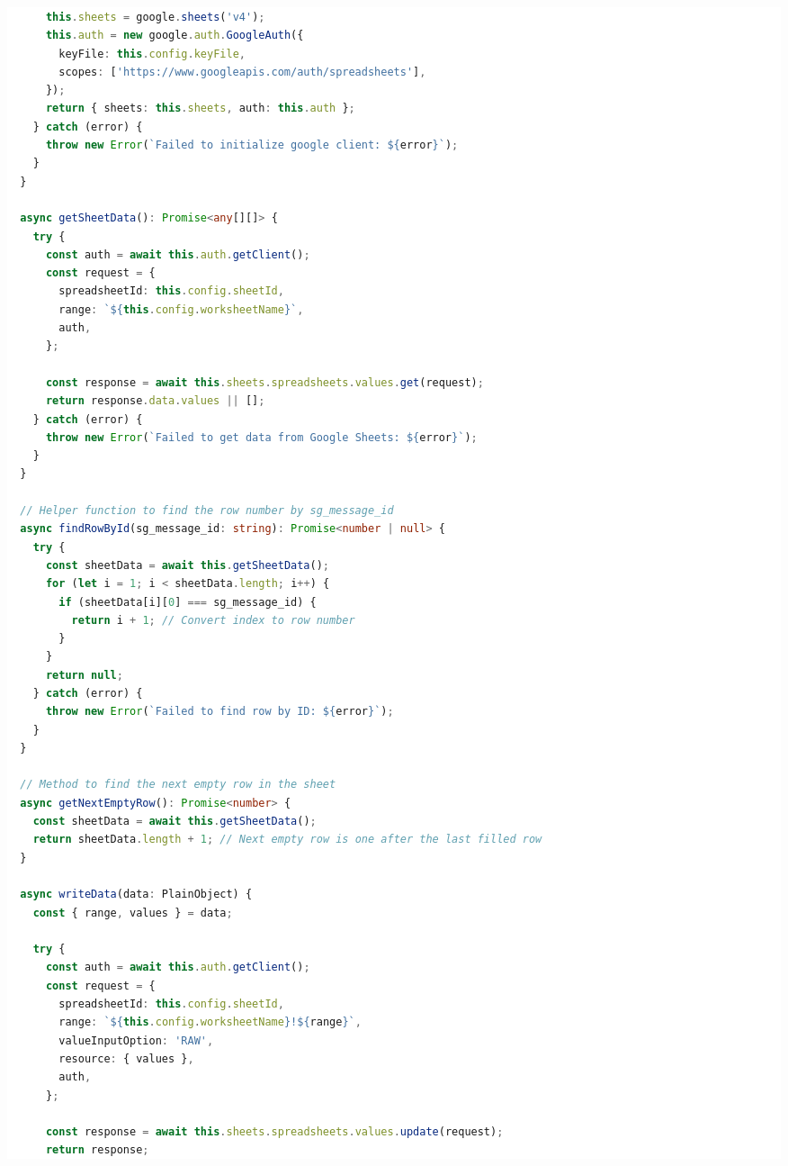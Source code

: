 ```ts
      this.sheets = google.sheets('v4');
      this.auth = new google.auth.GoogleAuth({
        keyFile: this.config.keyFile,
        scopes: ['https://www.googleapis.com/auth/spreadsheets'],
      });
      return { sheets: this.sheets, auth: this.auth };
    } catch (error) {
      throw new Error(`Failed to initialize google client: ${error}`);
    }
  }

  async getSheetData(): Promise<any[][]> {
    try {
      const auth = await this.auth.getClient();
      const request = {
        spreadsheetId: this.config.sheetId,
        range: `${this.config.worksheetName}`,
        auth,
      };

      const response = await this.sheets.spreadsheets.values.get(request);
      return response.data.values || [];
    } catch (error) {
      throw new Error(`Failed to get data from Google Sheets: ${error}`);
    }
  }

  // Helper function to find the row number by sg_message_id
  async findRowById(sg_message_id: string): Promise<number | null> {
    try {
      const sheetData = await this.getSheetData();
      for (let i = 1; i < sheetData.length; i++) {
        if (sheetData[i][0] === sg_message_id) {
          return i + 1; // Convert index to row number
        }
      }
      return null;
    } catch (error) {
      throw new Error(`Failed to find row by ID: ${error}`);
    }
  }

  // Method to find the next empty row in the sheet
  async getNextEmptyRow(): Promise<number> {
    const sheetData = await this.getSheetData();
    return sheetData.length + 1; // Next empty row is one after the last filled row
  }

  async writeData(data: PlainObject) {
    const { range, values } = data;

    try {
      const auth = await this.auth.getClient();
      const request = {
        spreadsheetId: this.config.sheetId,
        range: `${this.config.worksheetName}!${range}`,
        valueInputOption: 'RAW',
        resource: { values },
        auth,
      };

      const response = await this.sheets.spreadsheets.values.update(request);
      return response;
```